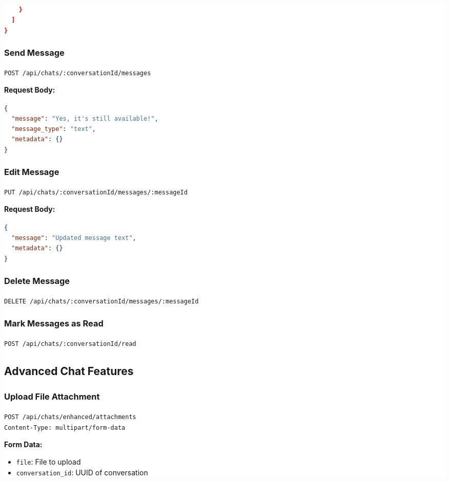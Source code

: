 ```json
    }
  ]
}
```

### Send Message
```http
POST /api/chats/:conversationId/messages
```

**Request Body:**
```json
{
  "message": "Yes, it's still available!",
  "message_type": "text",
  "metadata": {}
}
```

### Edit Message
```http
PUT /api/chats/:conversationId/messages/:messageId
```

**Request Body:**
```json
{
  "message": "Updated message text",
  "metadata": {}
}
```

### Delete Message
```http
DELETE /api/chats/:conversationId/messages/:messageId
```

### Mark Messages as Read
```http
POST /api/chats/:conversationId/read
```

## Advanced Chat Features

### Upload File Attachment
```http
POST /api/chats/enhanced/attachments
Content-Type: multipart/form-data
```

**Form Data:**
- `file`: File to upload
- `conversation_id`: UUID of conversation
